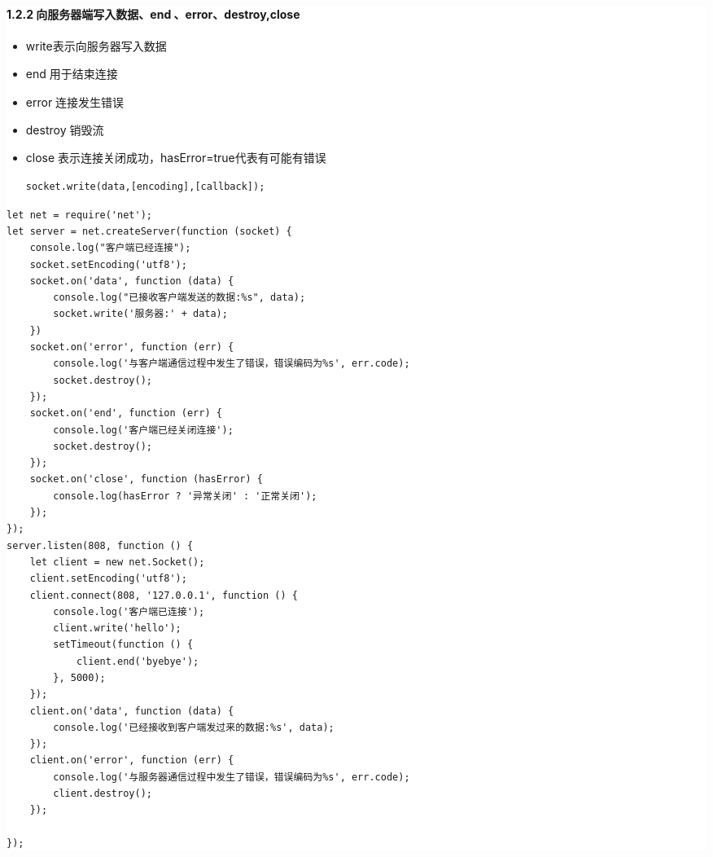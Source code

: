 #### 1.2.2 向服务器端写入数据、end 、error、destroy,close

-   write表示向服务器写入数据
-   end 用于结束连接
-   error 连接发生错误
-   destroy 销毁流
-   close 表示连接关闭成功，hasError=true代表有可能有错误
    
    ```
    socket.write(data,[encoding],[callback]);
    
    ```
    

```
let net = require('net');
let server = net.createServer(function (socket) {
    console.log("客户端已经连接");
    socket.setEncoding('utf8');
    socket.on('data', function (data) {
        console.log("已接收客户端发送的数据:%s", data);
        socket.write('服务器:' + data);
    })
    socket.on('error', function (err) {
        console.log('与客户端通信过程中发生了错误，错误编码为%s', err.code);
        socket.destroy();
    });
    socket.on('end', function (err) {
        console.log('客户端已经关闭连接');
        socket.destroy();
    });
    socket.on('close', function (hasError) {
        console.log(hasError ? '异常关闭' : '正常关闭');
    });
});
server.listen(808, function () {
    let client = new net.Socket();
    client.setEncoding('utf8');
    client.connect(808, '127.0.0.1', function () {
        console.log('客户端已连接');
        client.write('hello');
        setTimeout(function () {
            client.end('byebye');
        }, 5000);
    });
    client.on('data', function (data) {
        console.log('已经接收到客户端发过来的数据:%s', data);
    });
    client.on('error', function (err) {
        console.log('与服务器通信过程中发生了错误，错误编码为%s', err.code);
        client.destroy();
    });

});

```
